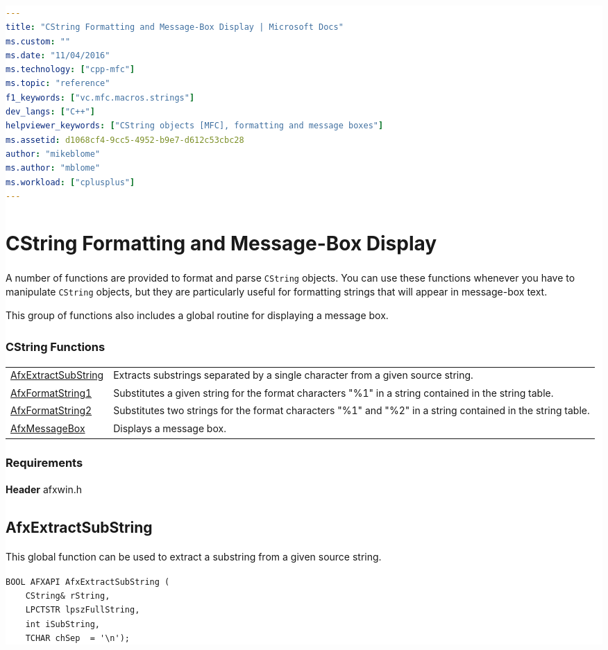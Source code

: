 ```yaml
---
title: "CString Formatting and Message-Box Display | Microsoft Docs"
ms.custom: ""
ms.date: "11/04/2016"
ms.technology: ["cpp-mfc"]
ms.topic: "reference"
f1_keywords: ["vc.mfc.macros.strings"]
dev_langs: ["C++"]
helpviewer_keywords: ["CString objects [MFC], formatting and message boxes"]
ms.assetid: d1068cf4-9cc5-4952-b9e7-d612c53cbc28
author: "mikeblome"
ms.author: "mblome"
ms.workload: ["cplusplus"]
---
```

# CString Formatting and Message-Box Display
A number of functions are provided to format and parse `CString` objects. You can use these functions whenever you have to manipulate `CString` objects, but they are particularly useful for formatting strings that will appear in message-box text.  
  
 This group of functions also includes a global routine for displaying a message box.  
  
### CString Functions  
  
|||  
|-|-|  
|[AfxExtractSubString](#afxextractsubstring)|Extracts substrings separated by a single character from a given source string.|  
|[AfxFormatString1](#afxformatstring1)|Substitutes a given string for the format characters "%1" in a string contained in the string table.|  
|[AfxFormatString2](#afxformatstring2)|Substitutes two strings for the format characters "%1" and "%2" in a string contained in the string table.|  
|[AfxMessageBox](#afxmessagebox)|Displays a message box.|  
  
### Requirements  
  **Header** afxwin.h  
  
##  <a name="afxextractsubstring"></a>  AfxExtractSubString  
 This global function can be used to extract a substring from a given source string.  
  
```   
BOOL AFXAPI AfxExtractSubString (
    CString& rString,  
    LPCTSTR lpszFullString,  
    int iSubString,  
    TCHAR chSep  = '\n'); 
```  
  